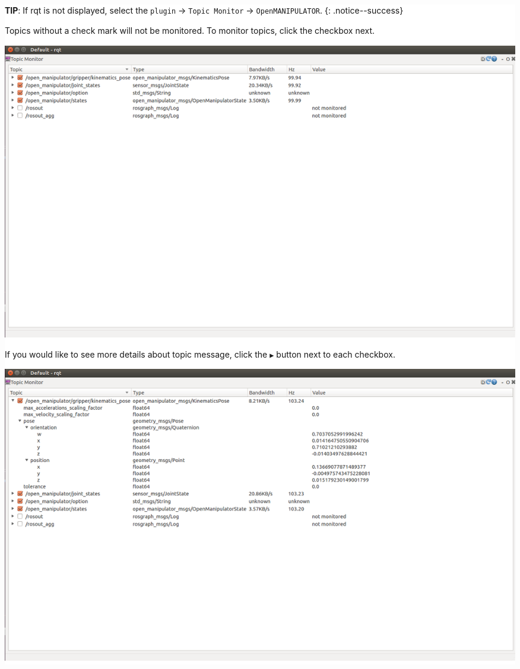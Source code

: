**TIP**: If rqt is not displayed, select the `plugin` -> `Topic Monitor` -> `OpenMANIPULATOR`.
{: .notice--success}

Topics without a check mark will not be monitored. To monitor topics, click the checkbox next.  

 <img src="/assets/images/platform/openmanipulator_x/rqt_1.png" width="1000">

If you would like to see more details about topic message, click the `▶` button next to each checkbox.  

 <img src="/assets/images/platform/openmanipulator_x/rqt_2.png" width="1000">
